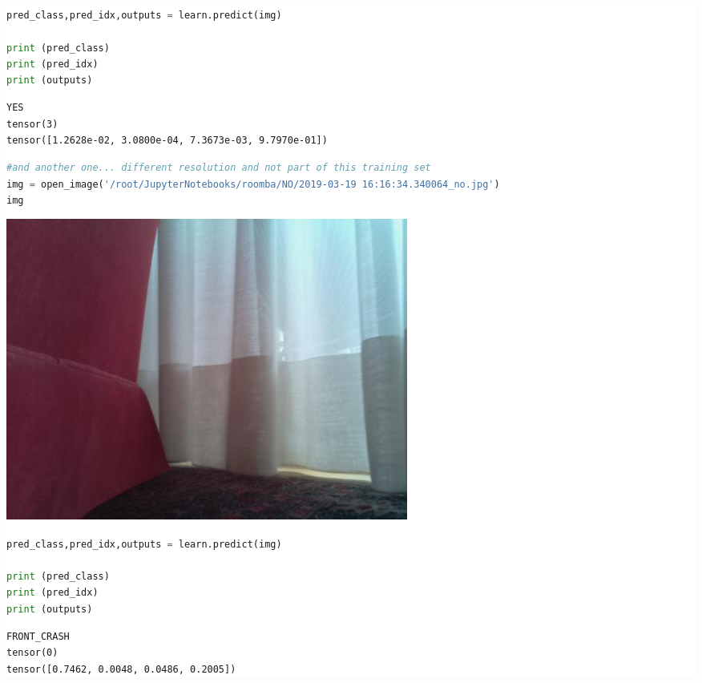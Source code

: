 


```python
pred_class,pred_idx,outputs = learn.predict(img)

print (pred_class)
print (pred_idx)
print (outputs)
```

    YES
    tensor(3)
    tensor([1.2628e-02, 3.0800e-04, 7.3673e-03, 9.7970e-01])



```python
#and another one... different resolution and not part of this training set  
img = open_image('/root/JupyterNotebooks/roomba/NO/2019-03-19 16:16:34.340064_no.jpg')
img
```




![png](README_files/README_36_0.png)




```python
pred_class,pred_idx,outputs = learn.predict(img)

print (pred_class)
print (pred_idx)
print (outputs)
```

    FRONT_CRASH
    tensor(0)
    tensor([0.7462, 0.0048, 0.0486, 0.2005])
